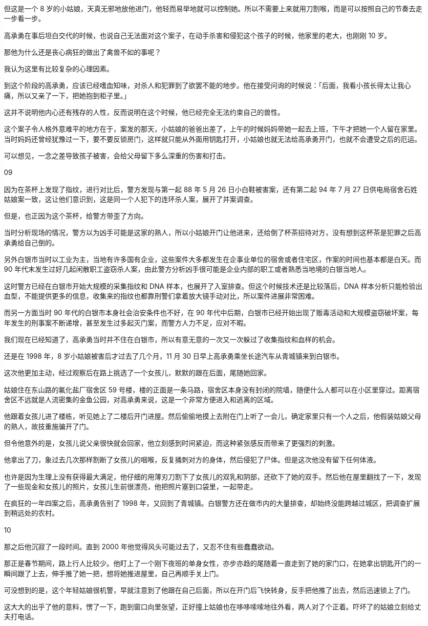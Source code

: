 但这是一个 8 岁的小姑娘，天真无邪地放他进门，他轻而易举地就可以控制她。所以不需要上来就用刀割喉，而是可以按照自己的节奏去走一步看一步。

高承勇在事后坦白交代的时候，也说自己无法面对这个案子，在动手杀害和侵犯这个孩子的时候，他家里的老大，也刚刚 10 岁。

那他为什么还是丧心病狂的做出了禽兽不如的事呢？

我认为这里有比较复杂的心理因素。

到这个阶段的高承勇，应该已经嗜血知味，对杀人和犯罪到了欲罢不能的地步。他在接受问询的时候说：「后面，我看小孩长得太让我心痛，所以又亲了一下，把她抱到柜子里。」

这并不说明他内心还有残存的人性，反而说明在这个时候，他已经完全无法约束自己的兽性。

这个案子令人格外意难平的地方在于，案发的那天，小姑娘的爸爸出差了，上午的时候妈妈带她一起去上班，下午才把她一个人留在家里。当时妈妈还曾经犹豫过一下，要不要反锁房门，这样就只能从外面用钥匙打开，小姑娘也就无法给高承勇开门，也就不会遭受之后的厄运。

可以想见，一念之差导致孩子被害，会给父母留下多么深重的伤害和打击。

09

因为在茶杯上发现了指纹，进行对比后，警方发现与第一起 88 年 5 月 26 日小白鞋被害案，还有第二起 94 年 7 月 27 日供电局宿舍石姓姑娘案一致，这让他们意识到，这是同一个人犯下的连环杀人案，展开了并案调查。

但是，也正因为这个茶杯，给警方带歪了方向。

当时分析现场的情况，警方以为凶手可能是这家的熟人，所以小姑娘开门让他进来，还给倒了杯茶招待对方，没有想到这杯茶是犯罪之后高承勇给自己倒的。

另外白银市当时以工业为主，当地有许多国有企业，这些案件大多都发生在企事业单位的宿舍或者住宅区，作案的时间也基本都是白天。而 90 年代末发生过好几起闲散职工盗窃杀人案，由此警方分析凶手很可能是企业内部的职工或者熟悉当地境的白银当地人。

这时警方已经在白银市开始大规模的采集指纹和 DNA 样本，也展开了入室排查。但这个时候技术还是比较落后，DNA 样本分析只能检验出血型，不能提供更多的信息，收集来的指纹也都靠刑警们拿着放大镜手动对比，所以案件进展非常困难。

而另一方面当时 90 年代的白银市本身社会治安条件也不好，在 90 年代中后期，白银市已经开始出现了贩毒活动和大规模盗窃破坏案，每年发生的刑事案不断递增，甚至发生过多起灭门案，而警方人力不足，应对不暇。

我们现在已经知道了，高承勇当时并不住在白银市，所以有意无意的一次又一次躲过了收集指纹和血样的机会。

还是在 1998 年，8 岁小姑娘被害后才过去了几个月，11 月 30 日早上高承勇乘坐长途汽车从青城镇来到白银市。

这次他更加主动，经过观察后在路上挑选了一个女孩儿，默默的跟在后面，尾随她回家。

姑娘住在东山路的氟化盐厂宿舍区 59 号楼，楼的正面是一条马路，宿舍区本身没有封闭的院墙，随便什么人都可以在小区里穿过。距离宿舍区不远就是人流密集的金鱼公园，对高承勇来说，这是一个非常方便进入和逃离的区域。

他跟着女孩儿进了楼栋，听见她上了二楼后开门进屋。然后偷偷地摸上去附在门上听了一会儿，确定家里只有一个人之后，他假装姑娘父母的熟人，故技重施骗开了门。

但令他意外的是，女孩儿说父亲很快就会回家，他立刻感到时间紧迫，而这种紧张感反而带来了更强烈的刺激。

他拿出了刀，象过去几次那样割断了女孩儿的咽喉，反复捅刺对方的身体，然后侵犯了尸体。但是这次他没有留下任何体液。

也许是因为生理上没有获得最大满足，他仔细的用薄刃刀割下了女孩儿的双乳和阴部，还砍下了她的双手。然后他在屋里翻找了一下，发现了一些现金和女孩儿的照片，女孩儿生前很漂亮，他把照片塞到口袋里，一起带走。

在疯狂的一年四案之后，高承勇告别了 1998 年，又回到了青城镇。白银警方还在做市内的大量排查，却始终没能跨越过城区，把调查扩展到稍远处的农村。

10

那之后他沉寂了一段时间。直到 2000 年他觉得风头可能过去了，又忍不住有些蠢蠢欲动。

那正是春节期间，路上行人比较少。他盯上了一个刚下夜班的单身女性，亦步亦趋的尾随着一直走到了她的家门口，在她拿出钥匙开门的一瞬间跟了上去，伸手推了她一把，想将她推进屋里，自己再顺手关上门。

可没想到的是，这个年轻姑娘很机警，早就注意到了他跟在自己后面，所以在开门后飞快转身，反手把他推了出去，然后迅速锁上了门。

这大大的出乎了他的意料，愣了一下，跑到窗口向里张望，正好撞上姑娘也在哆哆嗦嗦地往外看，两人对了个正着。吓坏了的姑娘立刻给丈夫打电话。
